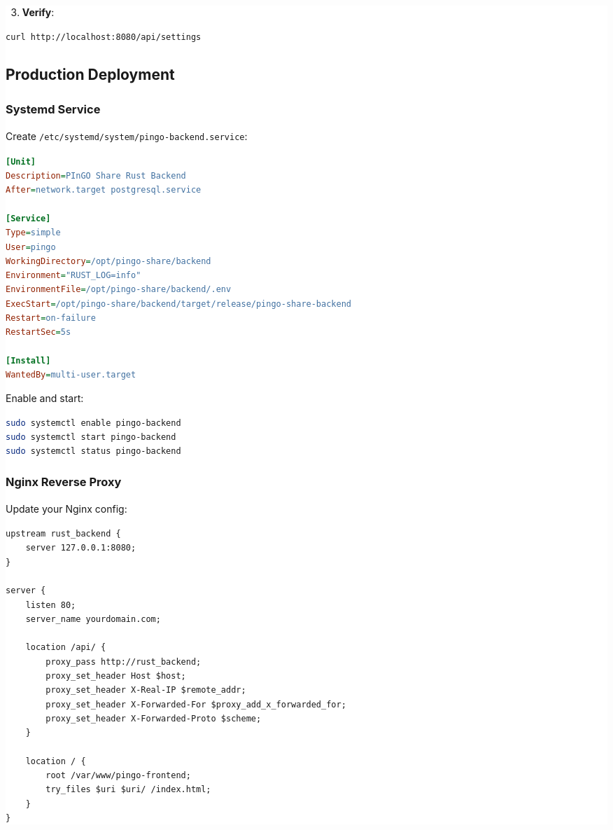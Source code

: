 3. **Verify**:
```bash
curl http://localhost:8080/api/settings
```

## Production Deployment

### Systemd Service

Create `/etc/systemd/system/pingo-backend.service`:

```ini
[Unit]
Description=PInGO Share Rust Backend
After=network.target postgresql.service

[Service]
Type=simple
User=pingo
WorkingDirectory=/opt/pingo-share/backend
Environment="RUST_LOG=info"
EnvironmentFile=/opt/pingo-share/backend/.env
ExecStart=/opt/pingo-share/backend/target/release/pingo-share-backend
Restart=on-failure
RestartSec=5s

[Install]
WantedBy=multi-user.target
```

Enable and start:
```bash
sudo systemctl enable pingo-backend
sudo systemctl start pingo-backend
sudo systemctl status pingo-backend
```

### Nginx Reverse Proxy

Update your Nginx config:
```nginx
upstream rust_backend {
    server 127.0.0.1:8080;
}

server {
    listen 80;
    server_name yourdomain.com;

    location /api/ {
        proxy_pass http://rust_backend;
        proxy_set_header Host $host;
        proxy_set_header X-Real-IP $remote_addr;
        proxy_set_header X-Forwarded-For $proxy_add_x_forwarded_for;
        proxy_set_header X-Forwarded-Proto $scheme;
    }

    location / {
        root /var/www/pingo-frontend;
        try_files $uri $uri/ /index.html;
    }
}
```
